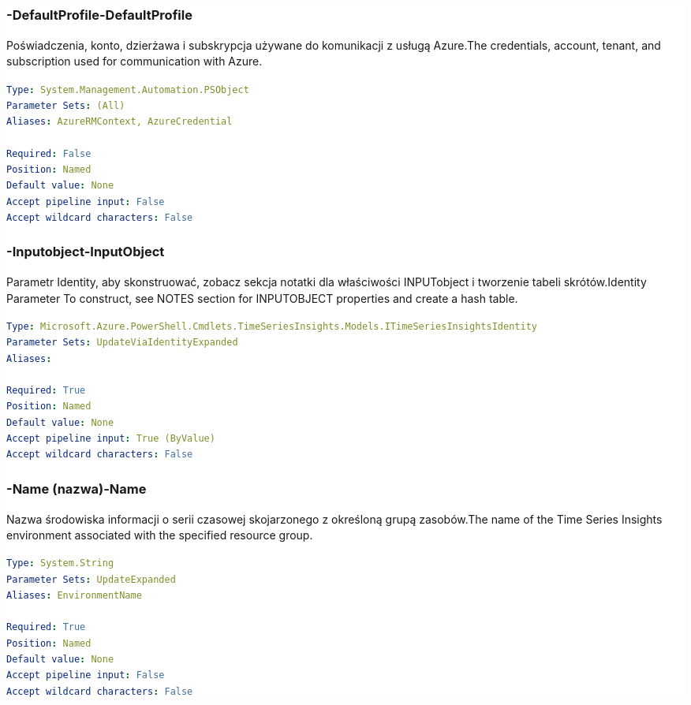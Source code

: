 ### <span data-ttu-id="99abe-117">-DefaultProfile</span><span class="sxs-lookup"><span data-stu-id="99abe-117">-DefaultProfile</span></span>
<span data-ttu-id="99abe-118">Poświadczenia, konto, dzierżawa i subskrypcja używane do komunikacji z usługą Azure.</span><span class="sxs-lookup"><span data-stu-id="99abe-118">The credentials, account, tenant, and subscription used for communication with Azure.</span></span>

```yaml
Type: System.Management.Automation.PSObject
Parameter Sets: (All)
Aliases: AzureRMContext, AzureCredential

Required: False
Position: Named
Default value: None
Accept pipeline input: False
Accept wildcard characters: False
```

### <span data-ttu-id="99abe-119">-Inputobject</span><span class="sxs-lookup"><span data-stu-id="99abe-119">-InputObject</span></span>
<span data-ttu-id="99abe-120">Parametr Identity, aby skonstruować, zobacz sekcja notatki dla właściwości INPUTobject i tworzenie tabeli skrótów.</span><span class="sxs-lookup"><span data-stu-id="99abe-120">Identity Parameter To construct, see NOTES section for INPUTOBJECT properties and create a hash table.</span></span>

```yaml
Type: Microsoft.Azure.PowerShell.Cmdlets.TimeSeriesInsights.Models.ITimeSeriesInsightsIdentity
Parameter Sets: UpdateViaIdentityExpanded
Aliases:

Required: True
Position: Named
Default value: None
Accept pipeline input: True (ByValue)
Accept wildcard characters: False
```

### <span data-ttu-id="99abe-121">-Name (nazwa)</span><span class="sxs-lookup"><span data-stu-id="99abe-121">-Name</span></span>
<span data-ttu-id="99abe-122">Nazwa środowiska informacji o serii czasowej skojarzonego z określoną grupą zasobów.</span><span class="sxs-lookup"><span data-stu-id="99abe-122">The name of the Time Series Insights environment associated with the specified resource group.</span></span>

```yaml
Type: System.String
Parameter Sets: UpdateExpanded
Aliases: EnvironmentName

Required: True
Position: Named
Default value: None
Accept pipeline input: False
Accept wildcard characters: False
```
